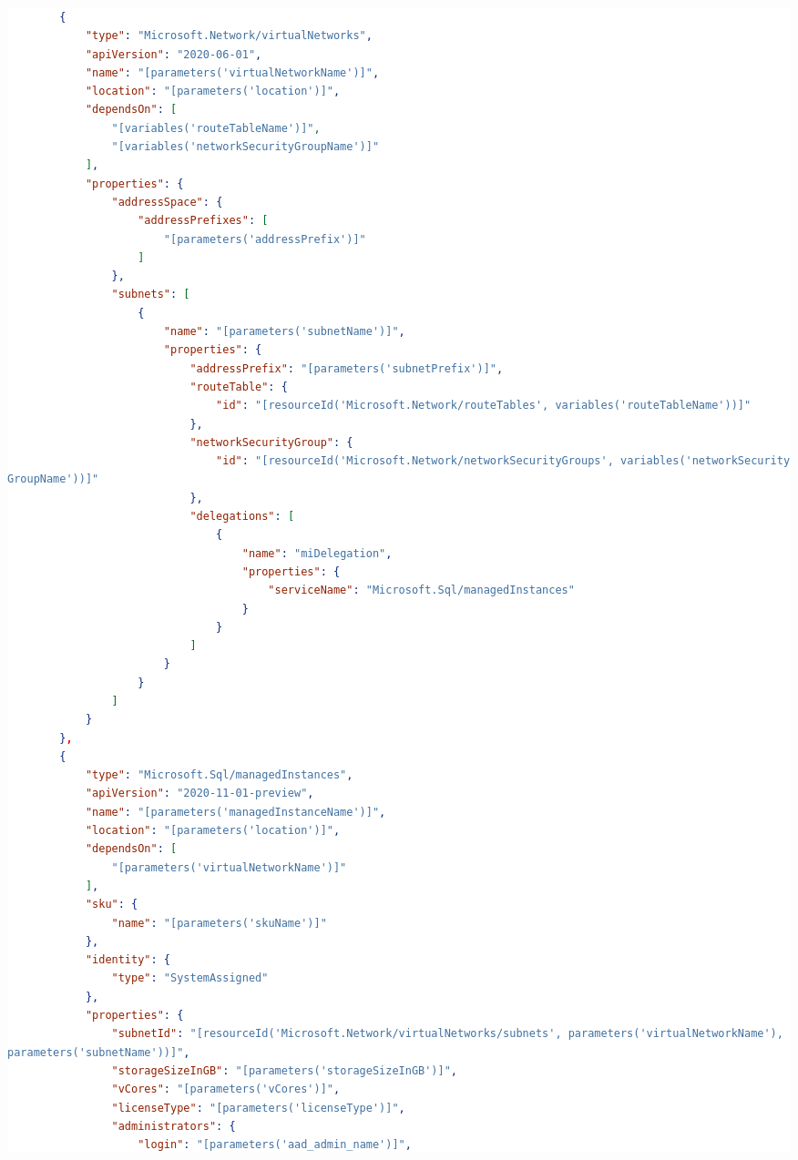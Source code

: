```json
        {
            "type": "Microsoft.Network/virtualNetworks",
            "apiVersion": "2020-06-01",
            "name": "[parameters('virtualNetworkName')]",
            "location": "[parameters('location')]",
            "dependsOn": [
                "[variables('routeTableName')]",
                "[variables('networkSecurityGroupName')]"
            ],
            "properties": {
                "addressSpace": {
                    "addressPrefixes": [
                        "[parameters('addressPrefix')]"
                    ]
                },
                "subnets": [
                    {
                        "name": "[parameters('subnetName')]",
                        "properties": {
                            "addressPrefix": "[parameters('subnetPrefix')]",
                            "routeTable": {
                                "id": "[resourceId('Microsoft.Network/routeTables', variables('routeTableName'))]"
                            },
                            "networkSecurityGroup": {
                                "id": "[resourceId('Microsoft.Network/networkSecurityGroups', variables('networkSecurityGroupName'))]"
                            },
                            "delegations": [
                                {
                                    "name": "miDelegation",
                                    "properties": {
                                        "serviceName": "Microsoft.Sql/managedInstances"
                                    }
                                }
                            ]
                        }
                    }
                ]
            }
        },
        {
            "type": "Microsoft.Sql/managedInstances",
            "apiVersion": "2020-11-01-preview",
            "name": "[parameters('managedInstanceName')]",
            "location": "[parameters('location')]",
            "dependsOn": [
                "[parameters('virtualNetworkName')]"
            ],
            "sku": {
                "name": "[parameters('skuName')]"
            },
            "identity": {
                "type": "SystemAssigned"
            },
            "properties": {
                "subnetId": "[resourceId('Microsoft.Network/virtualNetworks/subnets', parameters('virtualNetworkName'), parameters('subnetName'))]",
                "storageSizeInGB": "[parameters('storageSizeInGB')]",
                "vCores": "[parameters('vCores')]",
                "licenseType": "[parameters('licenseType')]",
                "administrators": {
                    "login": "[parameters('aad_admin_name')]",
```